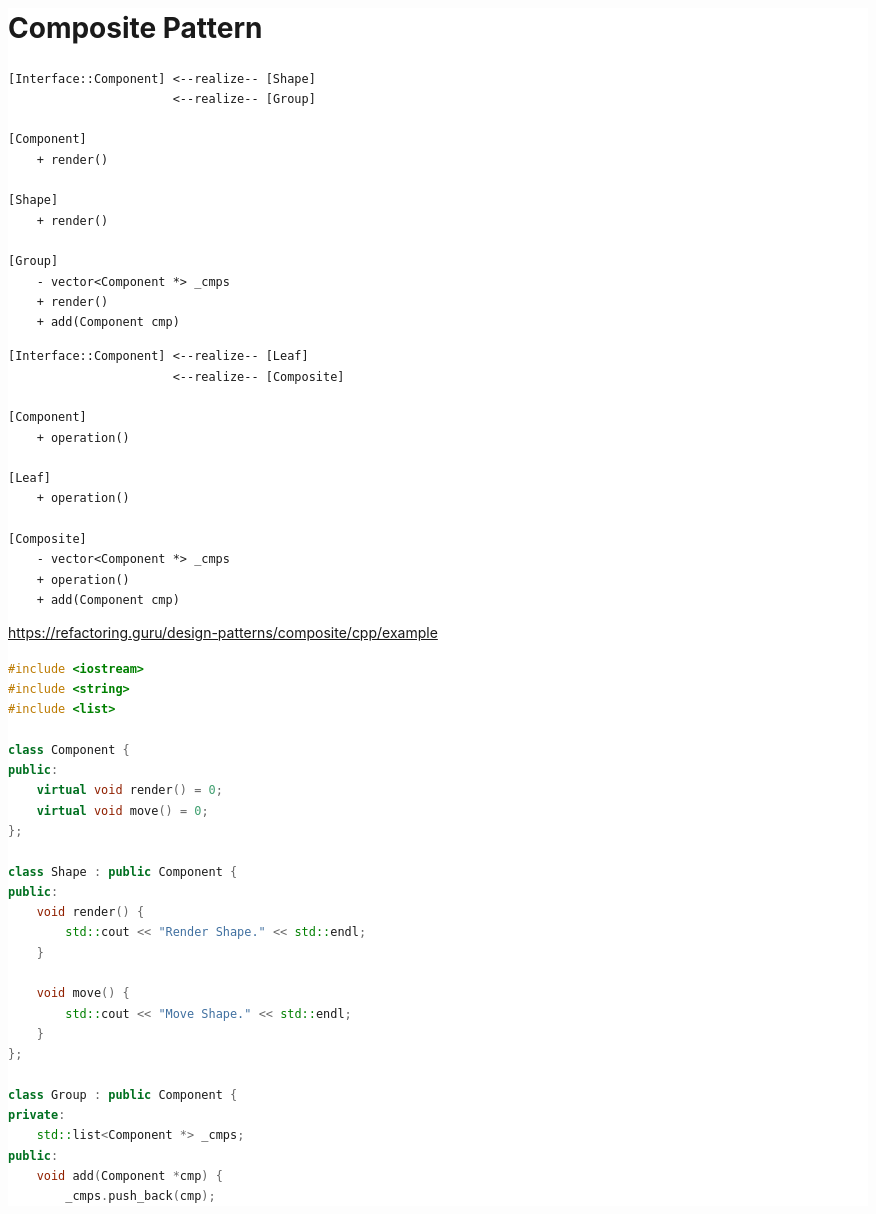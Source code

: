 # Composite Pattern

```pattern
[Interface::Component] <--realize-- [Shape]
					   <--realize-- [Group]

[Component]
	+ render()

[Shape]
	+ render()

[Group]
	- vector<Component *> _cmps
	+ render()
	+ add(Component cmp)
```


```pattern_of_gof
[Interface::Component] <--realize-- [Leaf]
					   <--realize-- [Composite]

[Component]
	+ operation()

[Leaf]
	+ operation()

[Composite]
	- vector<Component *> _cmps
	+ operation()
	+ add(Component cmp)
```

https://refactoring.guru/design-patterns/composite/cpp/example

```cpp
#include <iostream>
#include <string>
#include <list>

class Component {
public:
    virtual void render() = 0;
    virtual void move() = 0;
};

class Shape : public Component {
public:
    void render() {
        std::cout << "Render Shape." << std::endl;
    }
    
    void move() {
        std::cout << "Move Shape." << std::endl;
    }
};

class Group : public Component {
private:
    std::list<Component *> _cmps;
public:
    void add(Component *cmp) {
        _cmps.push_back(cmp);
```